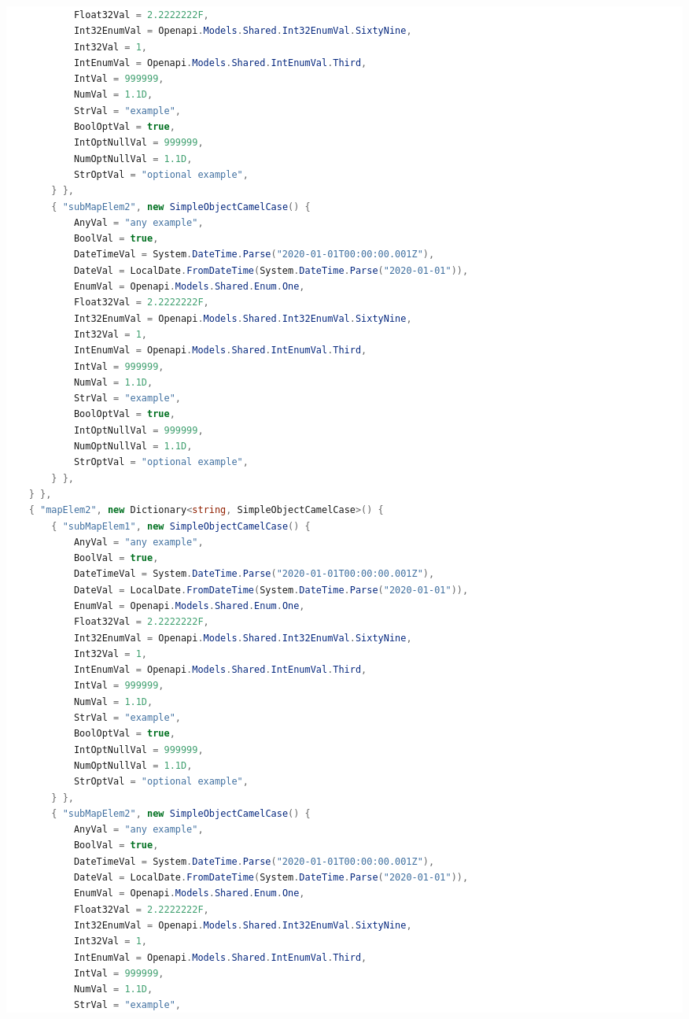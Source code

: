 ```csharp
            Float32Val = 2.2222222F,
            Int32EnumVal = Openapi.Models.Shared.Int32EnumVal.SixtyNine,
            Int32Val = 1,
            IntEnumVal = Openapi.Models.Shared.IntEnumVal.Third,
            IntVal = 999999,
            NumVal = 1.1D,
            StrVal = "example",
            BoolOptVal = true,
            IntOptNullVal = 999999,
            NumOptNullVal = 1.1D,
            StrOptVal = "optional example",
        } },
        { "subMapElem2", new SimpleObjectCamelCase() {
            AnyVal = "any example",
            BoolVal = true,
            DateTimeVal = System.DateTime.Parse("2020-01-01T00:00:00.001Z"),
            DateVal = LocalDate.FromDateTime(System.DateTime.Parse("2020-01-01")),
            EnumVal = Openapi.Models.Shared.Enum.One,
            Float32Val = 2.2222222F,
            Int32EnumVal = Openapi.Models.Shared.Int32EnumVal.SixtyNine,
            Int32Val = 1,
            IntEnumVal = Openapi.Models.Shared.IntEnumVal.Third,
            IntVal = 999999,
            NumVal = 1.1D,
            StrVal = "example",
            BoolOptVal = true,
            IntOptNullVal = 999999,
            NumOptNullVal = 1.1D,
            StrOptVal = "optional example",
        } },
    } },
    { "mapElem2", new Dictionary<string, SimpleObjectCamelCase>() {
        { "subMapElem1", new SimpleObjectCamelCase() {
            AnyVal = "any example",
            BoolVal = true,
            DateTimeVal = System.DateTime.Parse("2020-01-01T00:00:00.001Z"),
            DateVal = LocalDate.FromDateTime(System.DateTime.Parse("2020-01-01")),
            EnumVal = Openapi.Models.Shared.Enum.One,
            Float32Val = 2.2222222F,
            Int32EnumVal = Openapi.Models.Shared.Int32EnumVal.SixtyNine,
            Int32Val = 1,
            IntEnumVal = Openapi.Models.Shared.IntEnumVal.Third,
            IntVal = 999999,
            NumVal = 1.1D,
            StrVal = "example",
            BoolOptVal = true,
            IntOptNullVal = 999999,
            NumOptNullVal = 1.1D,
            StrOptVal = "optional example",
        } },
        { "subMapElem2", new SimpleObjectCamelCase() {
            AnyVal = "any example",
            BoolVal = true,
            DateTimeVal = System.DateTime.Parse("2020-01-01T00:00:00.001Z"),
            DateVal = LocalDate.FromDateTime(System.DateTime.Parse("2020-01-01")),
            EnumVal = Openapi.Models.Shared.Enum.One,
            Float32Val = 2.2222222F,
            Int32EnumVal = Openapi.Models.Shared.Int32EnumVal.SixtyNine,
            Int32Val = 1,
            IntEnumVal = Openapi.Models.Shared.IntEnumVal.Third,
            IntVal = 999999,
            NumVal = 1.1D,
            StrVal = "example",
```